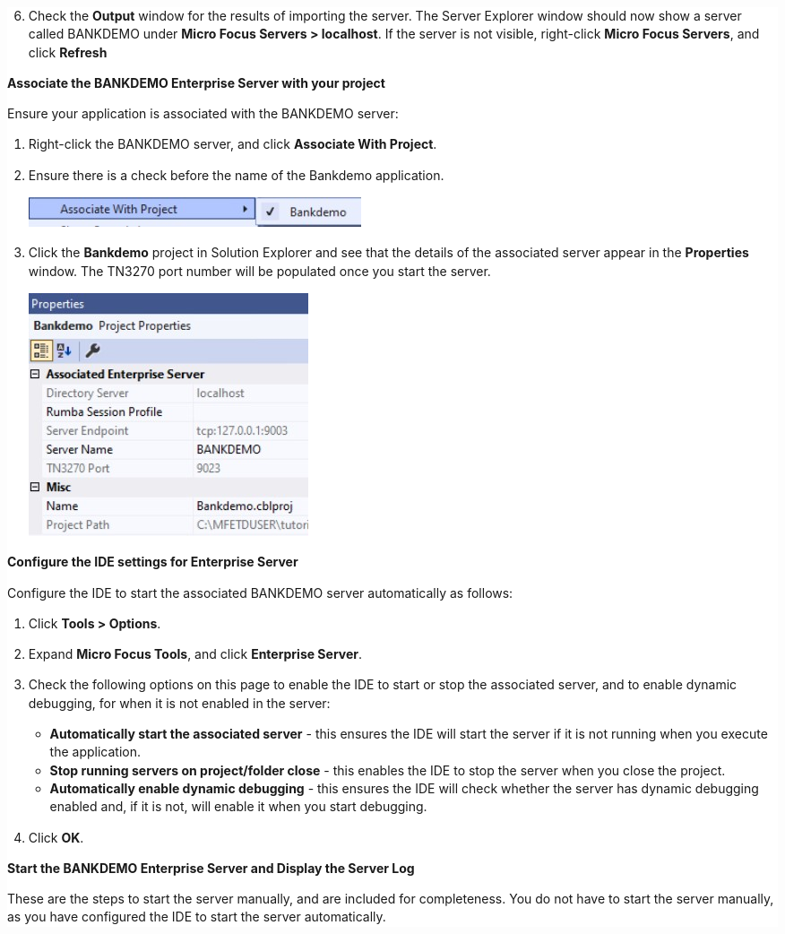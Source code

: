 6. Check the **Output** window for the results of importing the server. 
The Server Explorer window should now show a server called BANKDEMO under **Micro Focus Servers \> localhost**. If the server is not visible, right-click **Micro Focus Servers**, and click **Refresh**

**Associate the BANKDEMO Enterprise Server with your project**

Ensure your application is associated with the BANKDEMO server:

1.  Right-click the BANKDEMO server, and click **Associate With Project**.
2.  Ensure there is a check before the name of the Bankdemo application.

    ![](images/ac6ffc9a6ab287546d0dfdc00e71414b.jpg)

3. Click the **Bankdemo** project in Solution Explorer and see that the details of the associated server appear in the **Properties** window. The TN3270 port number will be populated once you start the server.

    ![](images/b5194c0b5080acb5655379d1c67f6d9a.jpg)

**Configure the IDE settings for Enterprise Server**

Configure the IDE to start the associated BANKDEMO server automatically as follows:

1.  Click **Tools \> Options**.
2.  Expand **Micro Focus Tools**, and click **Enterprise Server**.
3.  Check the following options on this page to enable the IDE to start or stop the associated server, and to enable dynamic debugging, for when it is not enabled in the server:
    - **Automatically start the associated server** - this ensures the IDE will start the server if it is not running when you execute the application.
    - **Stop running servers on project/folder close** - this enables the IDE to stop the server when you close the project.
    - **Automatically enable dynamic debugging** - this ensures the IDE will check whether the server has dynamic debugging enabled and, if it is not, will enable it when you start debugging.

4.  Click **OK**.

**Start the BANKDEMO Enterprise Server and Display the Server Log**

These are the steps to start the server manually, and are included for completeness. You do not have to start the server manually, as you have configured the IDE to start the server automatically. 
